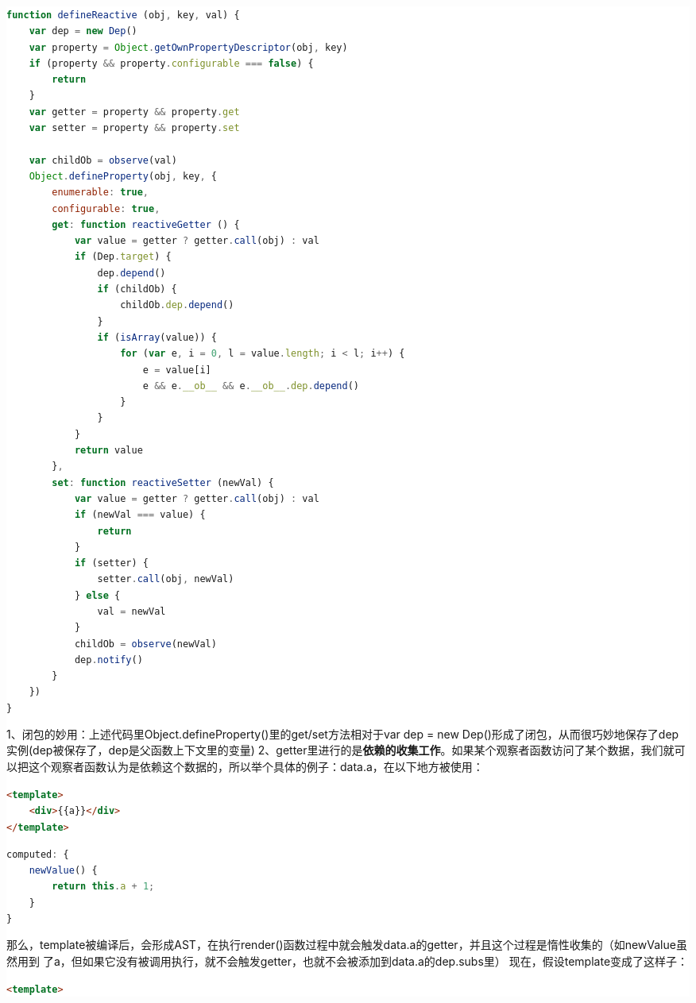 ```js
function defineReactive (obj, key, val) {
    var dep = new Dep()
    var property = Object.getOwnPropertyDescriptor(obj, key)
    if (property && property.configurable === false) {
        return
    }
    var getter = property && property.get
    var setter = property && property.set

    var childOb = observe(val)
    Object.defineProperty(obj, key, {
        enumerable: true,
        configurable: true,
        get: function reactiveGetter () {
            var value = getter ? getter.call(obj) : val
            if (Dep.target) {
                dep.depend()
                if (childOb) {
                    childOb.dep.depend()
                }
                if (isArray(value)) {
                    for (var e, i = 0, l = value.length; i < l; i++) {
                        e = value[i]
                        e && e.__ob__ && e.__ob__.dep.depend()
                    }
                }
            }
            return value
        },
        set: function reactiveSetter (newVal) {
            var value = getter ? getter.call(obj) : val
            if (newVal === value) {
                return
            }
            if (setter) {
                setter.call(obj, newVal)
            } else {
                val = newVal
            }
            childOb = observe(newVal)
            dep.notify()
        }
    })
}
```
1、闭包的妙用：上述代码里Object.defineProperty()里的get/set方法相对于var dep = new Dep()形成了闭包，从而很巧妙地保存了dep实例(dep被保存了，dep是父函数上下文里的变量) 2、getter里进行的是**依赖的收集工作**。如果某个观察者函数访问了某个数据，我们就可以把这个观察者函数认为是依赖这个数据的，所以举个具体的例子：data.a，在以下地方被使用：
```html
<template>
    <div>{{a}}</div>
</template>
```
``` js
computed: {
    newValue() {
        return this.a + 1;
    }
}
```
那么，template被编译后，会形成AST，在执行render()函数过程中就会触发data.a的getter，并且这个过程是惰性收集的（如newValue虽然用到 了a，但如果它没有被调用执行，就不会触发getter，也就不会被添加到data.a的dep.subs里） 现在，假设template变成了这样子：
```html
<template>
```